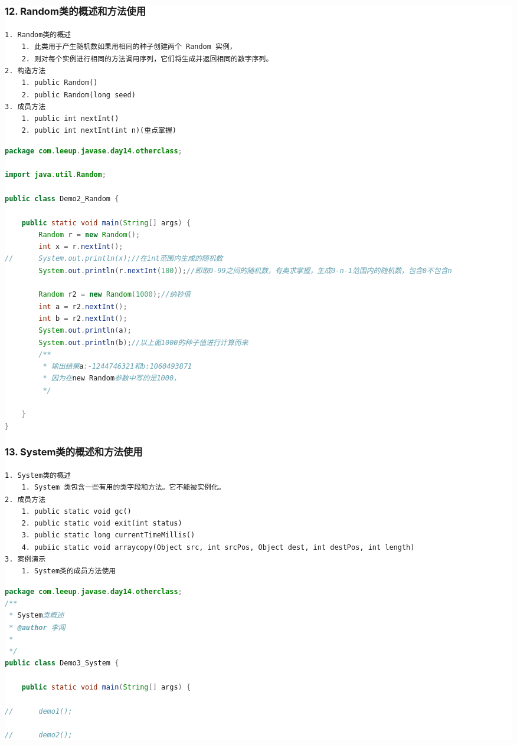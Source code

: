### 12. Random类的概述和方法使用
	1. Random类的概述
		1. 此类用于产生随机数如果用相同的种子创建两个 Random 实例，
		2. 则对每个实例进行相同的方法调用序列，它们将生成并返回相同的数字序列。
	2. 构造方法
		1. public Random()
		2. public Random(long seed)
	3. 成员方法
		1. public int nextInt()
		2. public int nextInt(int n)(重点掌握)

```java
package com.leeup.javase.day14.otherclass;

import java.util.Random;

public class Demo2_Random {

	public static void main(String[] args) {
		Random r = new Random();
		int x = r.nextInt();
//		System.out.println(x);//在int范围内生成的随机数
		System.out.println(r.nextInt(100));//即取0-99之间的随机数，有奥求掌握，生成0-n-1范围内的随机数，包含0不包含n
		
		Random r2 = new Random(1000);//纳秒值
		int a = r2.nextInt();
		int b = r2.nextInt();
		System.out.println(a);
		System.out.println(b);//以上面1000的种子值进行计算而来
		/**
		 * 输出结果a:-1244746321和b:1060493871
		 * 因为在new Random参数中写的是1000，
		 */
		
	}
}
```

### 13. System类的概述和方法使用
	1. System类的概述
		1. System 类包含一些有用的类字段和方法。它不能被实例化。 
	2. 成员方法
		1. public static void gc()
		2. public static void exit(int status)
		3. public static long currentTimeMillis()
		4. pubiic static void arraycopy(Object src, int srcPos, Object dest, int destPos, int length) 
	3. 案例演示
		1. System类的成员方法使用

```java
package com.leeup.javase.day14.otherclass;
/**
 * System类概述
 * @author 李闯
 *
 */
public class Demo3_System {

	public static void main(String[] args) {
		
//		demo1();
		
//		demo2();

```